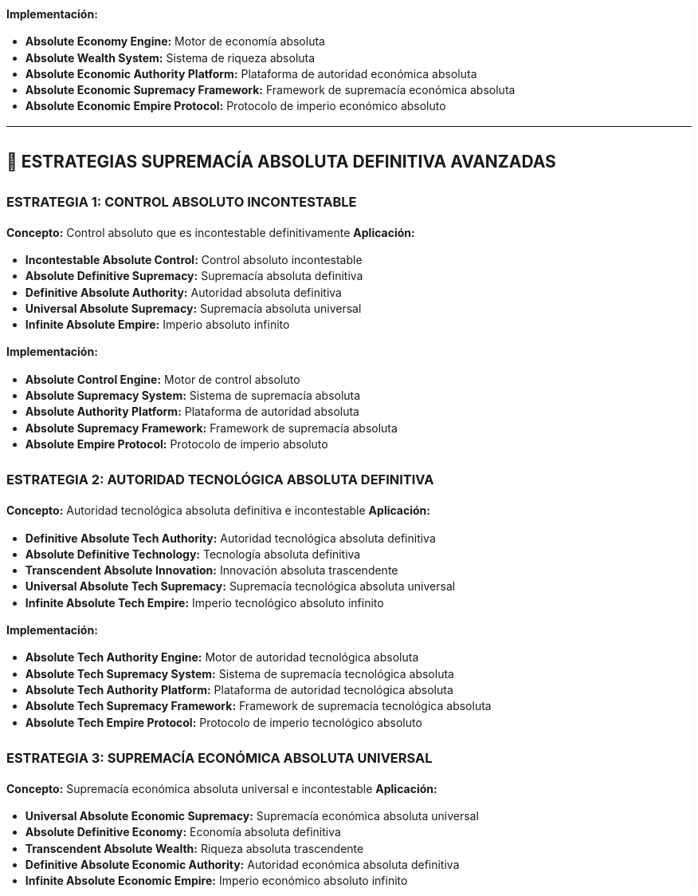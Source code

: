 **Implementación:**
- **Absolute Economy Engine:** Motor de economía absoluta
- **Absolute Wealth System:** Sistema de riqueza absoluta
- **Absolute Economic Authority Platform:** Plataforma de autoridad económica absoluta
- **Absolute Economic Supremacy Framework:** Framework de supremacía económica absoluta
- **Absolute Economic Empire Protocol:** Protocolo de imperio económico absoluto

---

## 🚀 ESTRATEGIAS SUPREMACÍA ABSOLUTA DEFINITIVA AVANZADAS

### **ESTRATEGIA 1: CONTROL ABSOLUTO INCONTESTABLE**
**Concepto:** Control absoluto que es incontestable definitivamente
**Aplicación:**
- **Incontestable Absolute Control:** Control absoluto incontestable
- **Absolute Definitive Supremacy:** Supremacía absoluta definitiva
- **Definitive Absolute Authority:** Autoridad absoluta definitiva
- **Universal Absolute Supremacy:** Supremacía absoluta universal
- **Infinite Absolute Empire:** Imperio absoluto infinito

**Implementación:**
- **Absolute Control Engine:** Motor de control absoluto
- **Absolute Supremacy System:** Sistema de supremacía absoluta
- **Absolute Authority Platform:** Plataforma de autoridad absoluta
- **Absolute Supremacy Framework:** Framework de supremacía absoluta
- **Absolute Empire Protocol:** Protocolo de imperio absoluto

### **ESTRATEGIA 2: AUTORIDAD TECNOLÓGICA ABSOLUTA DEFINITIVA**
**Concepto:** Autoridad tecnológica absoluta definitiva e incontestable
**Aplicación:**
- **Definitive Absolute Tech Authority:** Autoridad tecnológica absoluta definitiva
- **Absolute Definitive Technology:** Tecnología absoluta definitiva
- **Transcendent Absolute Innovation:** Innovación absoluta trascendente
- **Universal Absolute Tech Supremacy:** Supremacía tecnológica absoluta universal
- **Infinite Absolute Tech Empire:** Imperio tecnológico absoluto infinito

**Implementación:**
- **Absolute Tech Authority Engine:** Motor de autoridad tecnológica absoluta
- **Absolute Tech Supremacy System:** Sistema de supremacía tecnológica absoluta
- **Absolute Tech Authority Platform:** Plataforma de autoridad tecnológica absoluta
- **Absolute Tech Supremacy Framework:** Framework de supremacía tecnológica absoluta
- **Absolute Tech Empire Protocol:** Protocolo de imperio tecnológico absoluto

### **ESTRATEGIA 3: SUPREMACÍA ECONÓMICA ABSOLUTA UNIVERSAL**
**Concepto:** Supremacía económica absoluta universal e incontestable
**Aplicación:**
- **Universal Absolute Economic Supremacy:** Supremacía económica absoluta universal
- **Absolute Definitive Economy:** Economía absoluta definitiva
- **Transcendent Absolute Wealth:** Riqueza absoluta trascendente
- **Definitive Absolute Economic Authority:** Autoridad económica absoluta definitiva
- **Infinite Absolute Economic Empire:** Imperio económico absoluto infinito
